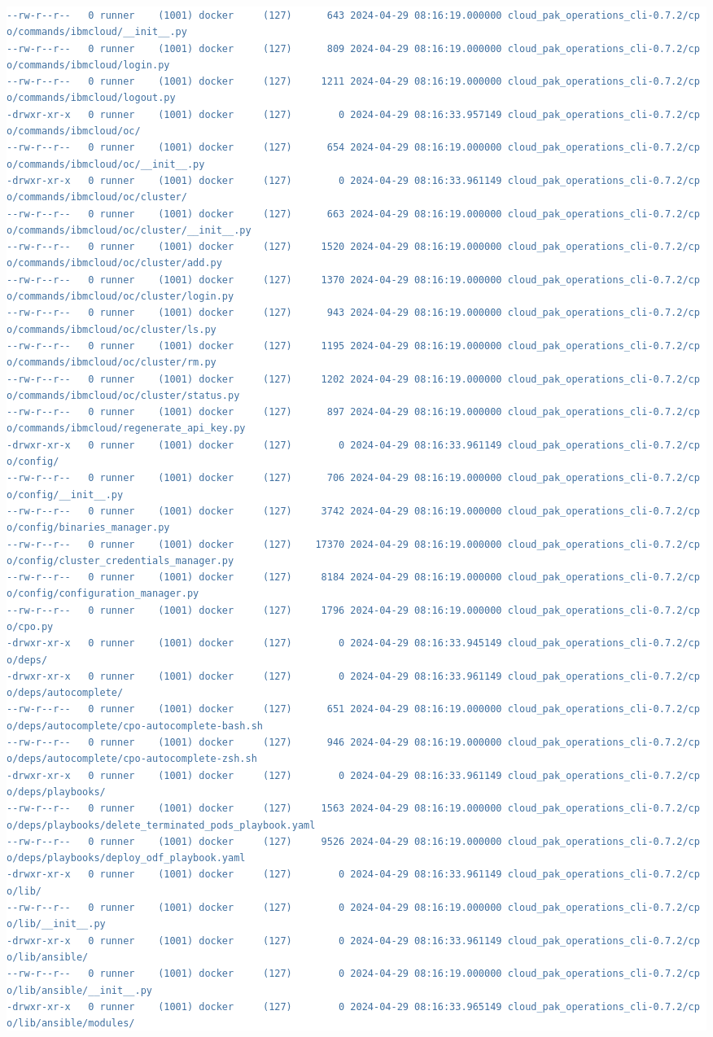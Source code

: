 ```diff
--rw-r--r--   0 runner    (1001) docker     (127)      643 2024-04-29 08:16:19.000000 cloud_pak_operations_cli-0.7.2/cpo/commands/ibmcloud/__init__.py
--rw-r--r--   0 runner    (1001) docker     (127)      809 2024-04-29 08:16:19.000000 cloud_pak_operations_cli-0.7.2/cpo/commands/ibmcloud/login.py
--rw-r--r--   0 runner    (1001) docker     (127)     1211 2024-04-29 08:16:19.000000 cloud_pak_operations_cli-0.7.2/cpo/commands/ibmcloud/logout.py
-drwxr-xr-x   0 runner    (1001) docker     (127)        0 2024-04-29 08:16:33.957149 cloud_pak_operations_cli-0.7.2/cpo/commands/ibmcloud/oc/
--rw-r--r--   0 runner    (1001) docker     (127)      654 2024-04-29 08:16:19.000000 cloud_pak_operations_cli-0.7.2/cpo/commands/ibmcloud/oc/__init__.py
-drwxr-xr-x   0 runner    (1001) docker     (127)        0 2024-04-29 08:16:33.961149 cloud_pak_operations_cli-0.7.2/cpo/commands/ibmcloud/oc/cluster/
--rw-r--r--   0 runner    (1001) docker     (127)      663 2024-04-29 08:16:19.000000 cloud_pak_operations_cli-0.7.2/cpo/commands/ibmcloud/oc/cluster/__init__.py
--rw-r--r--   0 runner    (1001) docker     (127)     1520 2024-04-29 08:16:19.000000 cloud_pak_operations_cli-0.7.2/cpo/commands/ibmcloud/oc/cluster/add.py
--rw-r--r--   0 runner    (1001) docker     (127)     1370 2024-04-29 08:16:19.000000 cloud_pak_operations_cli-0.7.2/cpo/commands/ibmcloud/oc/cluster/login.py
--rw-r--r--   0 runner    (1001) docker     (127)      943 2024-04-29 08:16:19.000000 cloud_pak_operations_cli-0.7.2/cpo/commands/ibmcloud/oc/cluster/ls.py
--rw-r--r--   0 runner    (1001) docker     (127)     1195 2024-04-29 08:16:19.000000 cloud_pak_operations_cli-0.7.2/cpo/commands/ibmcloud/oc/cluster/rm.py
--rw-r--r--   0 runner    (1001) docker     (127)     1202 2024-04-29 08:16:19.000000 cloud_pak_operations_cli-0.7.2/cpo/commands/ibmcloud/oc/cluster/status.py
--rw-r--r--   0 runner    (1001) docker     (127)      897 2024-04-29 08:16:19.000000 cloud_pak_operations_cli-0.7.2/cpo/commands/ibmcloud/regenerate_api_key.py
-drwxr-xr-x   0 runner    (1001) docker     (127)        0 2024-04-29 08:16:33.961149 cloud_pak_operations_cli-0.7.2/cpo/config/
--rw-r--r--   0 runner    (1001) docker     (127)      706 2024-04-29 08:16:19.000000 cloud_pak_operations_cli-0.7.2/cpo/config/__init__.py
--rw-r--r--   0 runner    (1001) docker     (127)     3742 2024-04-29 08:16:19.000000 cloud_pak_operations_cli-0.7.2/cpo/config/binaries_manager.py
--rw-r--r--   0 runner    (1001) docker     (127)    17370 2024-04-29 08:16:19.000000 cloud_pak_operations_cli-0.7.2/cpo/config/cluster_credentials_manager.py
--rw-r--r--   0 runner    (1001) docker     (127)     8184 2024-04-29 08:16:19.000000 cloud_pak_operations_cli-0.7.2/cpo/config/configuration_manager.py
--rw-r--r--   0 runner    (1001) docker     (127)     1796 2024-04-29 08:16:19.000000 cloud_pak_operations_cli-0.7.2/cpo/cpo.py
-drwxr-xr-x   0 runner    (1001) docker     (127)        0 2024-04-29 08:16:33.945149 cloud_pak_operations_cli-0.7.2/cpo/deps/
-drwxr-xr-x   0 runner    (1001) docker     (127)        0 2024-04-29 08:16:33.961149 cloud_pak_operations_cli-0.7.2/cpo/deps/autocomplete/
--rw-r--r--   0 runner    (1001) docker     (127)      651 2024-04-29 08:16:19.000000 cloud_pak_operations_cli-0.7.2/cpo/deps/autocomplete/cpo-autocomplete-bash.sh
--rw-r--r--   0 runner    (1001) docker     (127)      946 2024-04-29 08:16:19.000000 cloud_pak_operations_cli-0.7.2/cpo/deps/autocomplete/cpo-autocomplete-zsh.sh
-drwxr-xr-x   0 runner    (1001) docker     (127)        0 2024-04-29 08:16:33.961149 cloud_pak_operations_cli-0.7.2/cpo/deps/playbooks/
--rw-r--r--   0 runner    (1001) docker     (127)     1563 2024-04-29 08:16:19.000000 cloud_pak_operations_cli-0.7.2/cpo/deps/playbooks/delete_terminated_pods_playbook.yaml
--rw-r--r--   0 runner    (1001) docker     (127)     9526 2024-04-29 08:16:19.000000 cloud_pak_operations_cli-0.7.2/cpo/deps/playbooks/deploy_odf_playbook.yaml
-drwxr-xr-x   0 runner    (1001) docker     (127)        0 2024-04-29 08:16:33.961149 cloud_pak_operations_cli-0.7.2/cpo/lib/
--rw-r--r--   0 runner    (1001) docker     (127)        0 2024-04-29 08:16:19.000000 cloud_pak_operations_cli-0.7.2/cpo/lib/__init__.py
-drwxr-xr-x   0 runner    (1001) docker     (127)        0 2024-04-29 08:16:33.961149 cloud_pak_operations_cli-0.7.2/cpo/lib/ansible/
--rw-r--r--   0 runner    (1001) docker     (127)        0 2024-04-29 08:16:19.000000 cloud_pak_operations_cli-0.7.2/cpo/lib/ansible/__init__.py
-drwxr-xr-x   0 runner    (1001) docker     (127)        0 2024-04-29 08:16:33.965149 cloud_pak_operations_cli-0.7.2/cpo/lib/ansible/modules/
```